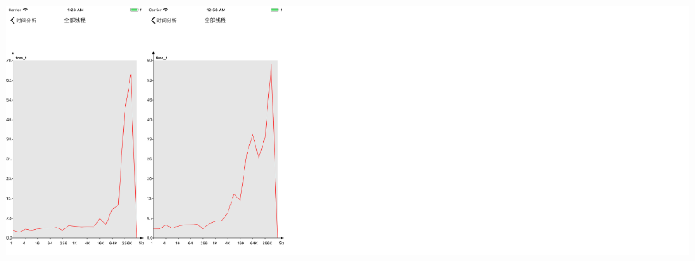 <img src="/images/2018/malloc/simulator/time_all_apple.png" style="zoom:30%" />  <img src="/images/2018/malloc/simulator/time_all_je.png" style="zoom:30%" />